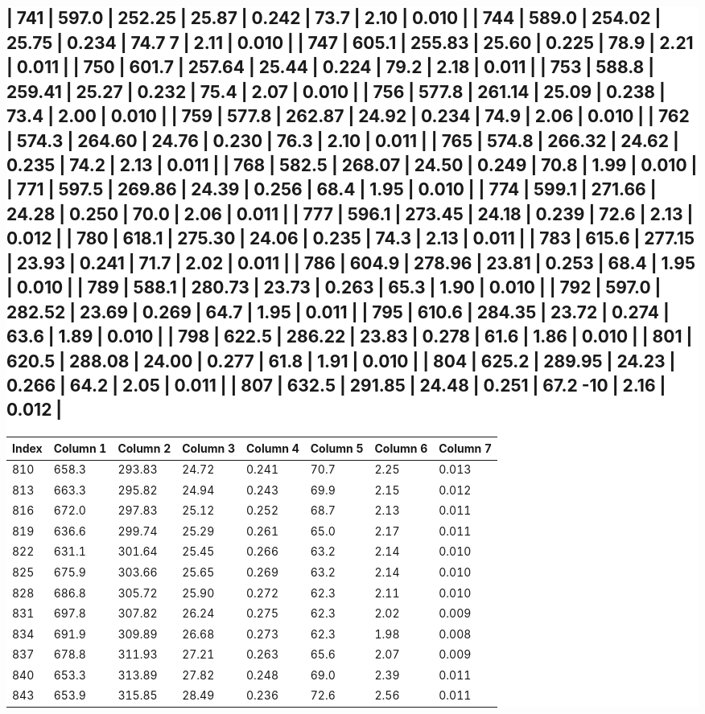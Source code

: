 | 741   | 597.0    | 252.25   | 25.87    | 0.242    | 73.7     | 2.10     | 0.010    |
| 744   | 589.0    | 254.02   | 25.75    | 0.234    | 74.7  7  | 2.11     | 0.010    |
| 747   | 605.1    | 255.83   | 25.60    | 0.225    | 78.9     | 2.21     | 0.011    |
| 750   | 601.7    | 257.64   | 25.44    | 0.224    | 79.2     | 2.18     | 0.011    |
| 753   | 588.8    | 259.41   | 25.27    | 0.232    | 75.4     | 2.07     | 0.010    |
| 756   | 577.8    | 261.14   | 25.09    | 0.238    | 73.4     | 2.00     | 0.010    |
| 759   | 577.8    | 262.87   | 24.92    | 0.234    | 74.9     | 2.06     | 0.010    |
| 762   | 574.3    | 264.60   | 24.76    | 0.230    | 76.3     | 2.10     | 0.011    |
| 765   | 574.8    | 266.32   | 24.62    | 0.235    | 74.2     | 2.13     | 0.011    |
| 768   | 582.5    | 268.07   | 24.50    | 0.249    | 70.8     | 1.99     | 0.010    |
| 771   | 597.5    | 269.86   | 24.39    | 0.256    | 68.4     | 1.95     | 0.010    |
| 774   | 599.1    | 271.66   | 24.28    | 0.250    | 70.0     | 2.06     | 0.011    |
| 777   | 596.1    | 273.45   | 24.18    | 0.239    | 72.6     | 2.13     | 0.012    |
| 780   | 618.1    | 275.30   | 24.06    | 0.235    | 74.3     | 2.13     | 0.011    |
| 783   | 615.6    | 277.15   | 23.93    | 0.241    | 71.7     | 2.02     | 0.011    |
| 786   | 604.9    | 278.96   | 23.81    | 0.253    | 68.4     | 1.95     | 0.010    |
| 789   | 588.1    | 280.73   | 23.73    | 0.263    | 65.3     | 1.90     | 0.010    |
| 792   | 597.0    | 282.52   | 23.69    | 0.269    | 64.7     | 1.95     | 0.011    |
| 795   | 610.6    | 284.35   | 23.72    | 0.274    | 63.6     | 1.89     | 0.010    |
| 798   | 622.5    | 286.22   | 23.83    | 0.278    | 61.6     | 1.86     | 0.010    |
| 801   | 620.5    | 288.08   | 24.00    | 0.277    | 61.8     | 1.91     | 0.010    |
| 804   | 625.2    | 289.95   | 24.23    | 0.266    | 64.2     | 2.05     | 0.011    |
| 807   | 632.5    | 291.85   | 24.48    | 0.251    | 67.2 -10 | 2.16     | 0.012    |
---
| Index | Column 1 | Column 2 | Column 3 | Column 4 | Column 5 | Column 6 | Column 7 |
|-------|----------|----------|----------|----------|----------|----------|----------|
| 810   | 658.3    | 293.83   | 24.72    | 0.241    | 70.7     | 2.25     | 0.013    |
| 813   | 663.3    | 295.82   | 24.94    | 0.243    | 69.9     | 2.15     | 0.012    |
| 816   | 672.0    | 297.83   | 25.12    | 0.252    | 68.7     | 2.13     | 0.011    |
| 819   | 636.6    | 299.74   | 25.29    | 0.261    | 65.0     | 2.17     | 0.011    |
| 822   | 631.1    | 301.64   | 25.45    | 0.266    | 63.2     | 2.14     | 0.010    |
| 825   | 675.9    | 303.66   | 25.65    | 0.269    | 63.2     | 2.14     | 0.010    |
| 828   | 686.8    | 305.72   | 25.90    | 0.272    | 62.3     | 2.11     | 0.010    |
| 831   | 697.8    | 307.82   | 26.24    | 0.275    | 62.3     | 2.02     | 0.009    |
| 834   | 691.9    | 309.89   | 26.68    | 0.273    | 62.3     | 1.98     | 0.008    |
| 837   | 678.8    | 311.93   | 27.21    | 0.263    | 65.6     | 2.07     | 0.009    |
| 840   | 653.3    | 313.89   | 27.82    | 0.248    | 69.0     | 2.39     | 0.011    |
| 843   | 653.9    | 315.85   | 28.49    | 0.236    | 72.6     | 2.56     | 0.011    |